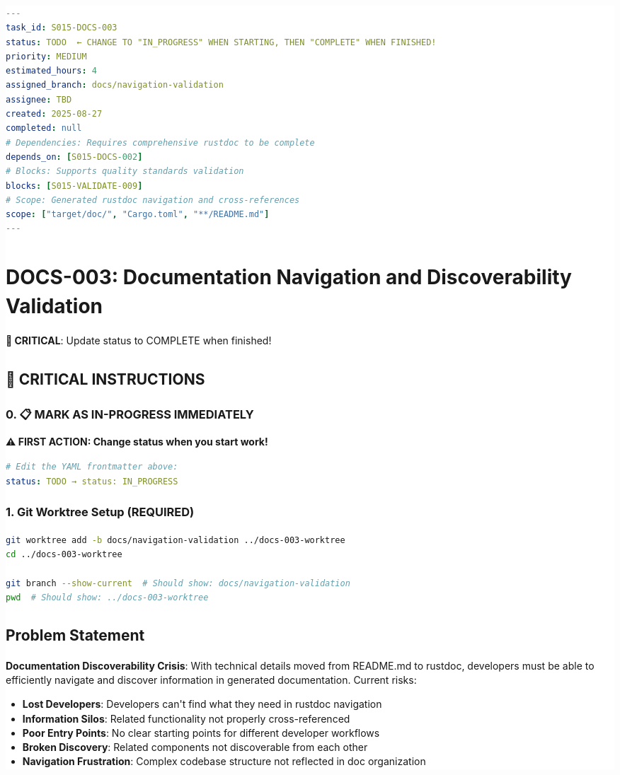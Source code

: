 ```yaml
---
task_id: S015-DOCS-003
status: TODO  ← CHANGE TO "IN_PROGRESS" WHEN STARTING, THEN "COMPLETE" WHEN FINISHED!
priority: MEDIUM
estimated_hours: 4
assigned_branch: docs/navigation-validation
assignee: TBD
created: 2025-08-27
completed: null
# Dependencies: Requires comprehensive rustdoc to be complete
depends_on: [S015-DOCS-002]
# Blocks: Supports quality standards validation  
blocks: [S015-VALIDATE-009]
# Scope: Generated rustdoc navigation and cross-references
scope: ["target/doc/", "Cargo.toml", "**/README.md"]
---
```


# DOCS-003: Documentation Navigation and Discoverability Validation

**🚨 CRITICAL**: Update status to COMPLETE when finished!

## 🔴 CRITICAL INSTRUCTIONS

### 0. 📋 MARK AS IN-PROGRESS IMMEDIATELY
**⚠️ FIRST ACTION: Change status when you start work!**
```yaml
# Edit the YAML frontmatter above:
status: TODO → status: IN_PROGRESS
```

### 1. Git Worktree Setup (REQUIRED)
```bash
git worktree add -b docs/navigation-validation ../docs-003-worktree
cd ../docs-003-worktree

git branch --show-current  # Should show: docs/navigation-validation
pwd  # Should show: ../docs-003-worktree
```

## Problem Statement

**Documentation Discoverability Crisis**: With technical details moved from README.md to rustdoc, developers must be able to efficiently navigate and discover information in generated documentation. Current risks:

- **Lost Developers**: Developers can't find what they need in rustdoc navigation
- **Information Silos**: Related functionality not properly cross-referenced
- **Poor Entry Points**: No clear starting points for different developer workflows
- **Broken Discovery**: Related components not discoverable from each other
- **Navigation Frustration**: Complex codebase structure not reflected in doc organization
